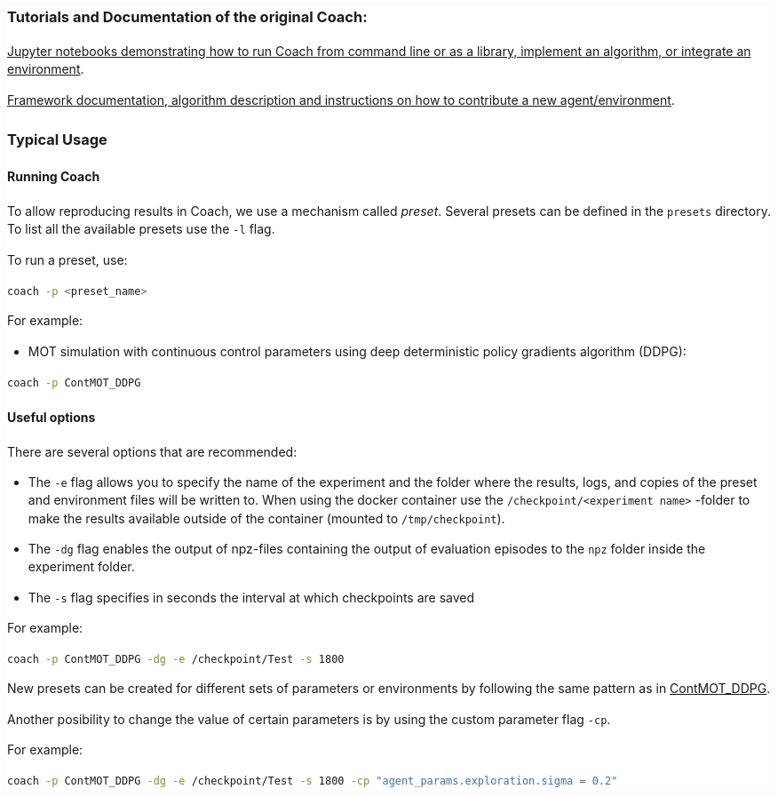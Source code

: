 ### Tutorials and Documentation of the original Coach: 

[Jupyter notebooks demonstrating how to run Coach from command line or as a library, implement an algorithm, or integrate an environment](https://github.com/IntelLabs/coach/tree/master/tutorials).

[Framework documentation, algorithm description and instructions on how to contribute a new agent/environment](https://intellabs.github.io/coach/).

### Typical Usage

#### Running Coach

To allow reproducing results in Coach, we use a mechanism called _preset_. 
Several presets can be defined in the `presets` directory.
To list all the available presets use the `-l` flag.

To run a preset, use:

```bash
coach -p <preset_name>
```

For example:
* MOT simulation with continuous control parameters using deep deterministic policy gradients algorithm (DDPG):

```bash
coach -p ContMOT_DDPG
```
  
#### Useful options 

There are several options that are recommended: 
* The `-e` flag allows you to specify the name of the experiment and the folder where the results, logs, and copies of the preset and environment files will be written to. When using the docker container use the `/checkpoint/<experiment name>` -folder to make the results available outside of the container (mounted to `/tmp/checkpoint`). 

* The `-dg` flag enables the output of npz-files containing the output of evaluation episodes to the `npz` folder inside the experiment folder.

* The `-s` flag specifies in seconds the interval at which checkpoints are saved 

For example:

```bash
coach -p ContMOT_DDPG -dg -e /checkpoint/Test -s 1800
```

New presets can be created for different sets of parameters or environments by following the same pattern as in [ContMOT_DDPG](rl_coach/presets/ContMOT_DDPG.py).

Another posibility to change the value of certain parameters is by using the custom parameter flag `-cp`.

For example:

```bash
coach -p ContMOT_DDPG -dg -e /checkpoint/Test -s 1800 -cp "agent_params.exploration.sigma = 0.2"
```
